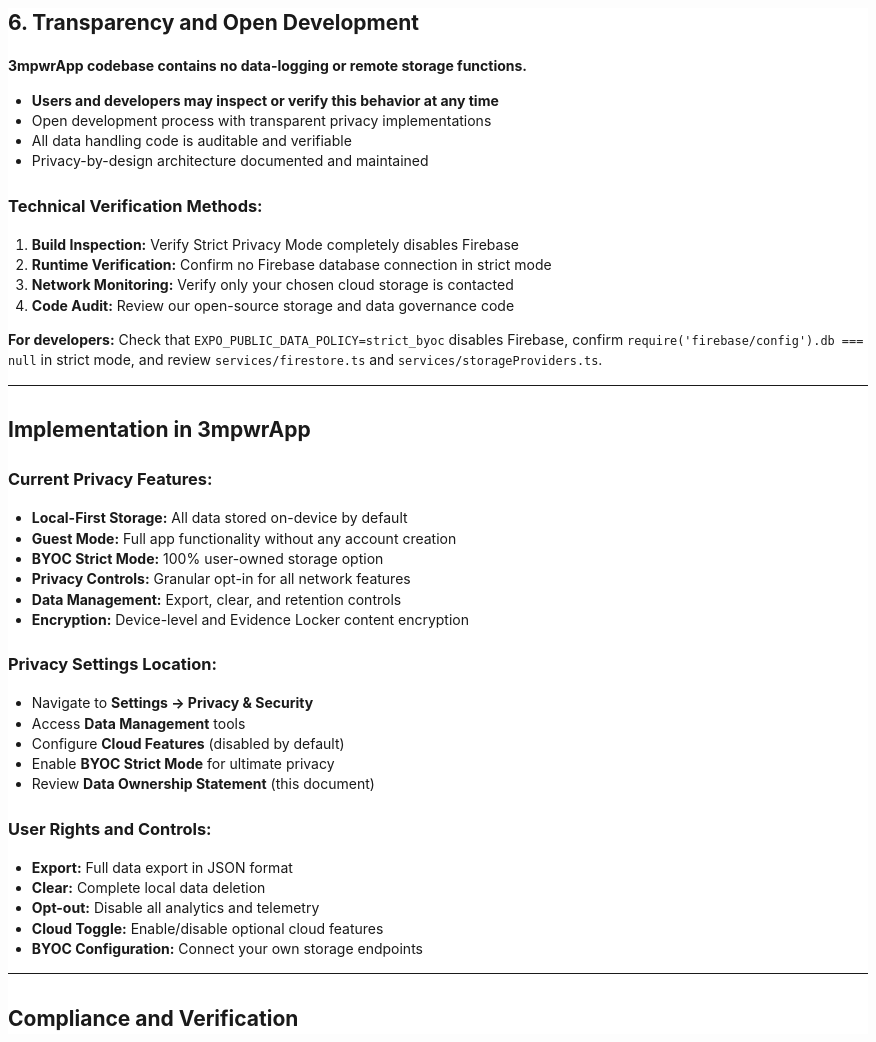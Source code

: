 
## 6. Transparency and Open Development

**3mpwrApp codebase contains no data-logging or remote storage functions.**

- **Users and developers may inspect or verify this behavior at any time**
- Open development process with transparent privacy implementations
- All data handling code is auditable and verifiable
- Privacy-by-design architecture documented and maintained

### Technical Verification Methods:
1. **Build Inspection:** Verify Strict Privacy Mode completely disables Firebase
2. **Runtime Verification:** Confirm no Firebase database connection in strict mode
3. **Network Monitoring:** Verify only your chosen cloud storage is contacted
4. **Code Audit:** Review our open-source storage and data governance code

**For developers:** Check that `EXPO_PUBLIC_DATA_POLICY=strict_byoc` disables Firebase, confirm `require('firebase/config').db === null` in strict mode, and review `services/firestore.ts` and `services/storageProviders.ts`.

---

## Implementation in 3mpwrApp

### Current Privacy Features:
- **Local-First Storage:** All data stored on-device by default
- **Guest Mode:** Full app functionality without any account creation
- **BYOC Strict Mode:** 100% user-owned storage option
- **Privacy Controls:** Granular opt-in for all network features
- **Data Management:** Export, clear, and retention controls
- **Encryption:** Device-level and Evidence Locker content encryption

### Privacy Settings Location:
- Navigate to **Settings → Privacy & Security**
- Access **Data Management** tools
- Configure **Cloud Features** (disabled by default)
- Enable **BYOC Strict Mode** for ultimate privacy
- Review **Data Ownership Statement** (this document)

### User Rights and Controls:
- **Export:** Full data export in JSON format
- **Clear:** Complete local data deletion
- **Opt-out:** Disable all analytics and telemetry
- **Cloud Toggle:** Enable/disable optional cloud features
- **BYOC Configuration:** Connect your own storage endpoints

---

## Compliance and Verification
